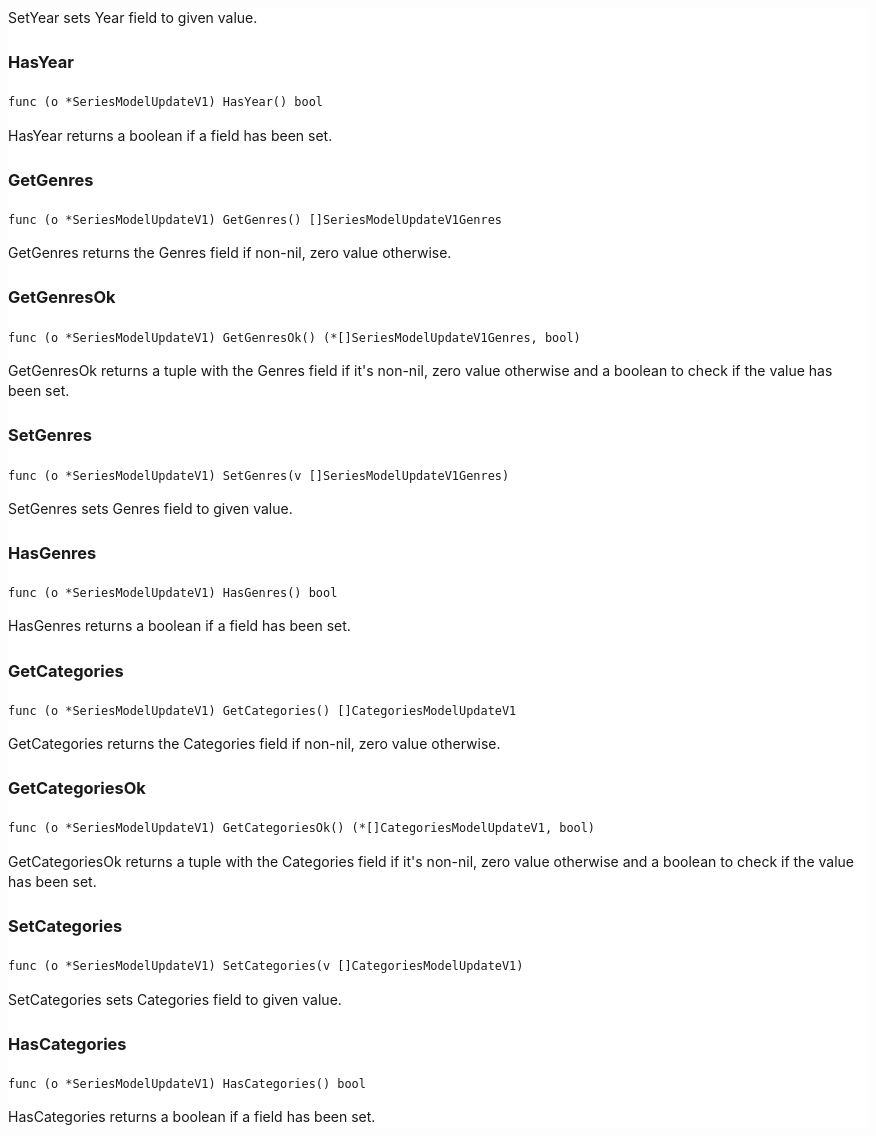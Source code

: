SetYear sets Year field to given value.

### HasYear

`func (o *SeriesModelUpdateV1) HasYear() bool`

HasYear returns a boolean if a field has been set.

### GetGenres

`func (o *SeriesModelUpdateV1) GetGenres() []SeriesModelUpdateV1Genres`

GetGenres returns the Genres field if non-nil, zero value otherwise.

### GetGenresOk

`func (o *SeriesModelUpdateV1) GetGenresOk() (*[]SeriesModelUpdateV1Genres, bool)`

GetGenresOk returns a tuple with the Genres field if it's non-nil, zero value otherwise
and a boolean to check if the value has been set.

### SetGenres

`func (o *SeriesModelUpdateV1) SetGenres(v []SeriesModelUpdateV1Genres)`

SetGenres sets Genres field to given value.

### HasGenres

`func (o *SeriesModelUpdateV1) HasGenres() bool`

HasGenres returns a boolean if a field has been set.

### GetCategories

`func (o *SeriesModelUpdateV1) GetCategories() []CategoriesModelUpdateV1`

GetCategories returns the Categories field if non-nil, zero value otherwise.

### GetCategoriesOk

`func (o *SeriesModelUpdateV1) GetCategoriesOk() (*[]CategoriesModelUpdateV1, bool)`

GetCategoriesOk returns a tuple with the Categories field if it's non-nil, zero value otherwise
and a boolean to check if the value has been set.

### SetCategories

`func (o *SeriesModelUpdateV1) SetCategories(v []CategoriesModelUpdateV1)`

SetCategories sets Categories field to given value.

### HasCategories

`func (o *SeriesModelUpdateV1) HasCategories() bool`

HasCategories returns a boolean if a field has been set.
